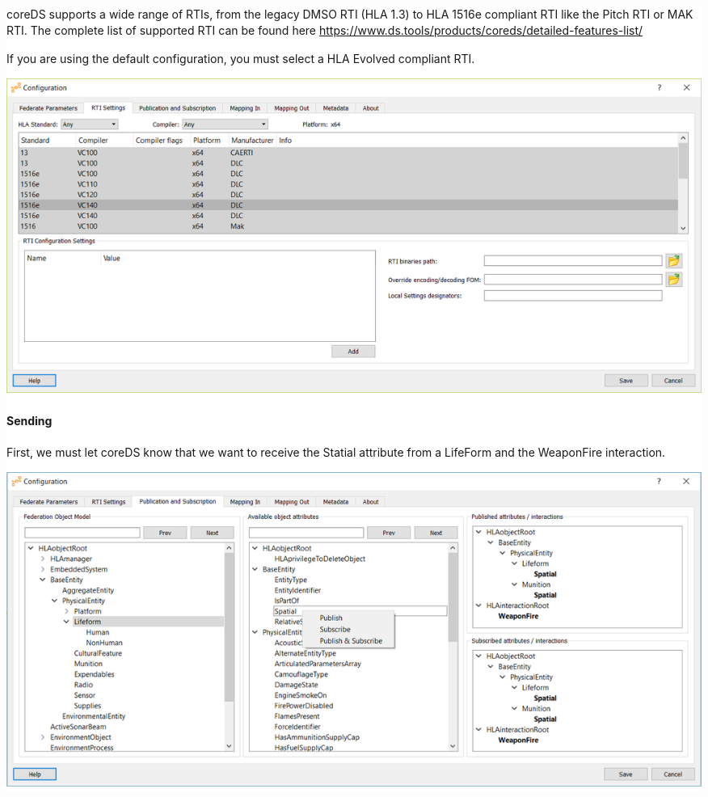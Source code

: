 coreDS supports a wide range of RTIs, from the legacy DMSO RTI (HLA 1.3) to HLA 1516e compliant RTI like the Pitch RTI or MAK RTI. The complete list of supported RTI can be found here https://www.ds.tools/products/coreds/detailed-features-list/

If you are using the default configuration, you must select a HLA Evolved compliant RTI. 

![Plugin HLAConnectionRTISettings Screenshot](/Doc/Images/HLAConnectionRTISettings.png)

#### Sending
First, we must let coreDS know that we want to receive the Statial attribute from a LifeForm and the WeaponFire interaction.

![Plugin HLA_Receiver_PubSub Screenshot](/Doc/Images/HLA_Receiver_PubSub.png)
